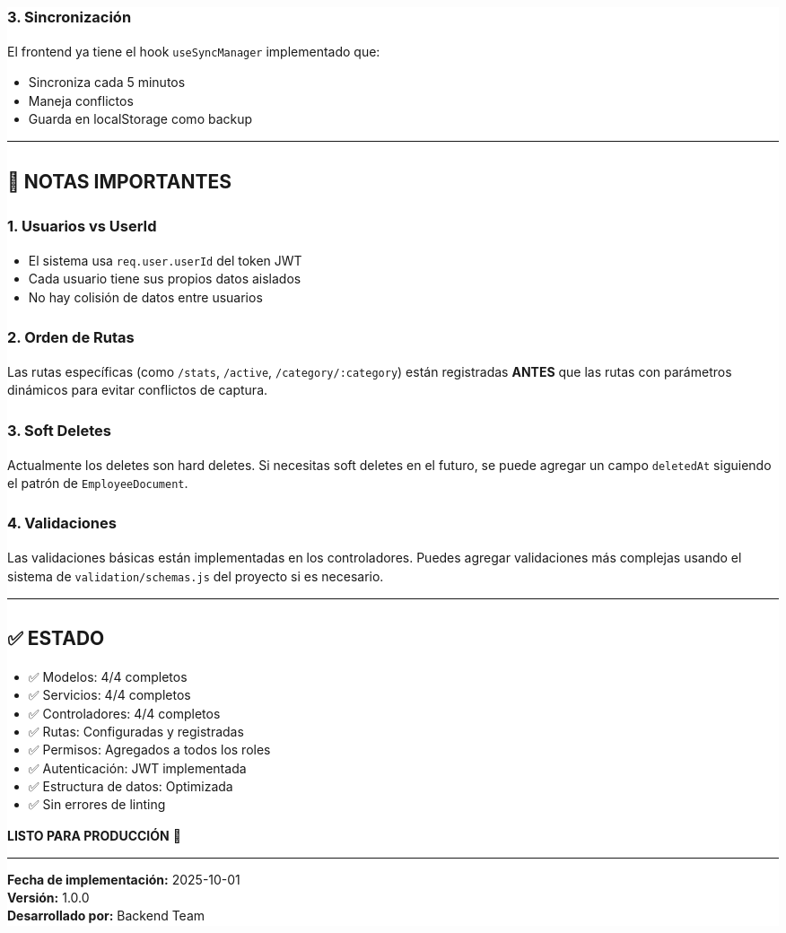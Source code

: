 ### **3. Sincronización**
El frontend ya tiene el hook `useSyncManager` implementado que:
- Sincroniza cada 5 minutos
- Maneja conflictos
- Guarda en localStorage como backup

---

## 📝 NOTAS IMPORTANTES

### **1. Usuarios vs UserId**
- El sistema usa `req.user.userId` del token JWT
- Cada usuario tiene sus propios datos aislados
- No hay colisión de datos entre usuarios

### **2. Orden de Rutas**
Las rutas específicas (como `/stats`, `/active`, `/category/:category`) están registradas **ANTES** que las rutas con parámetros dinámicos para evitar conflictos de captura.

### **3. Soft Deletes**
Actualmente los deletes son hard deletes. Si necesitas soft deletes en el futuro, se puede agregar un campo `deletedAt` siguiendo el patrón de `EmployeeDocument`.

### **4. Validaciones**
Las validaciones básicas están implementadas en los controladores. Puedes agregar validaciones más complejas usando el sistema de `validation/schemas.js` del proyecto si es necesario.

---

## ✅ ESTADO

- ✅ Modelos: 4/4 completos
- ✅ Servicios: 4/4 completos
- ✅ Controladores: 4/4 completos
- ✅ Rutas: Configuradas y registradas
- ✅ Permisos: Agregados a todos los roles
- ✅ Autenticación: JWT implementada
- ✅ Estructura de datos: Optimizada
- ✅ Sin errores de linting

**LISTO PARA PRODUCCIÓN** 🚀

---

**Fecha de implementación:** 2025-10-01  
**Versión:** 1.0.0  
**Desarrollado por:** Backend Team

